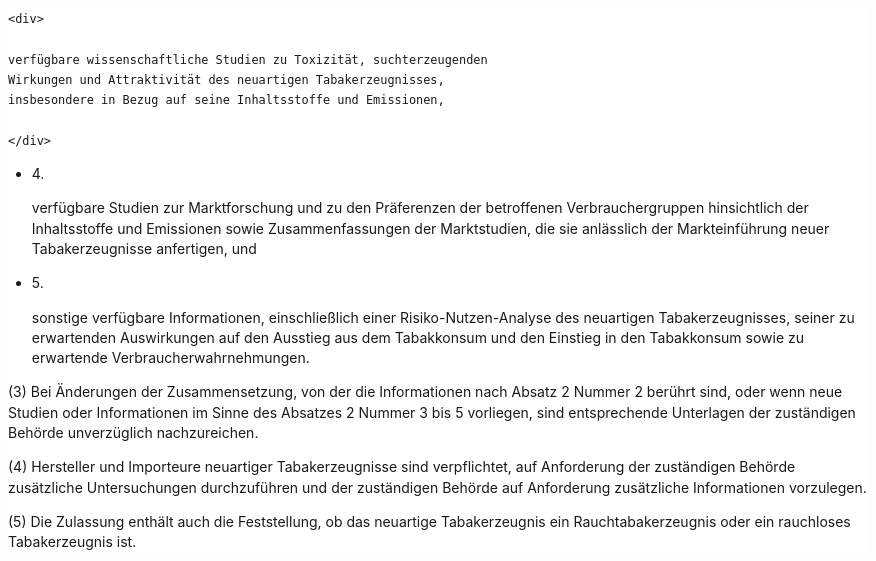     <div>
    
    verfügbare wissenschaftliche Studien zu Toxizität, suchterzeugenden
    Wirkungen und Attraktivität des neuartigen Tabakerzeugnisses,
    insbesondere in Bezug auf seine Inhaltsstoffe und Emissionen,
    
    </div>

  - 4\.
    
    <div>
    
    verfügbare Studien zur Marktforschung und zu den Präferenzen der
    betroffenen Verbrauchergruppen hinsichtlich der Inhaltsstoffe und
    Emissionen sowie Zusammenfassungen der Marktstudien, die sie
    anlässlich der Markteinführung neuer Tabakerzeugnisse anfertigen,
    und
    
    </div>

  - 5\.
    
    <div>
    
    sonstige verfügbare Informationen, einschließlich einer
    Risiko-Nutzen-Analyse des neuartigen Tabakerzeugnisses, seiner zu
    erwartenden Auswirkungen auf den Ausstieg aus dem Tabakkonsum und
    den Einstieg in den Tabakkonsum sowie zu erwartende
    Verbraucherwahrnehmungen.
    
    </div>

</div>

<div class="jurAbsatz">

(3) Bei Änderungen der Zusammensetzung, von der die Informationen nach
Absatz 2 Nummer 2 berührt sind, oder wenn neue Studien oder
Informationen im Sinne des Absatzes 2 Nummer 3 bis 5 vorliegen, sind
entsprechende Unterlagen der zuständigen Behörde unverzüglich
nachzureichen.

</div>

<div class="jurAbsatz">

(4) Hersteller und Importeure neuartiger Tabakerzeugnisse sind
verpflichtet, auf Anforderung der zuständigen Behörde zusätzliche
Untersuchungen durchzuführen und der zuständigen Behörde auf Anforderung
zusätzliche Informationen vorzulegen.

</div>

<div class="jurAbsatz">

(5) Die Zulassung enthält auch die Feststellung, ob das neuartige
Tabakerzeugnis ein Rauchtabakerzeugnis oder ein rauchloses
Tabakerzeugnis ist.

</div>
